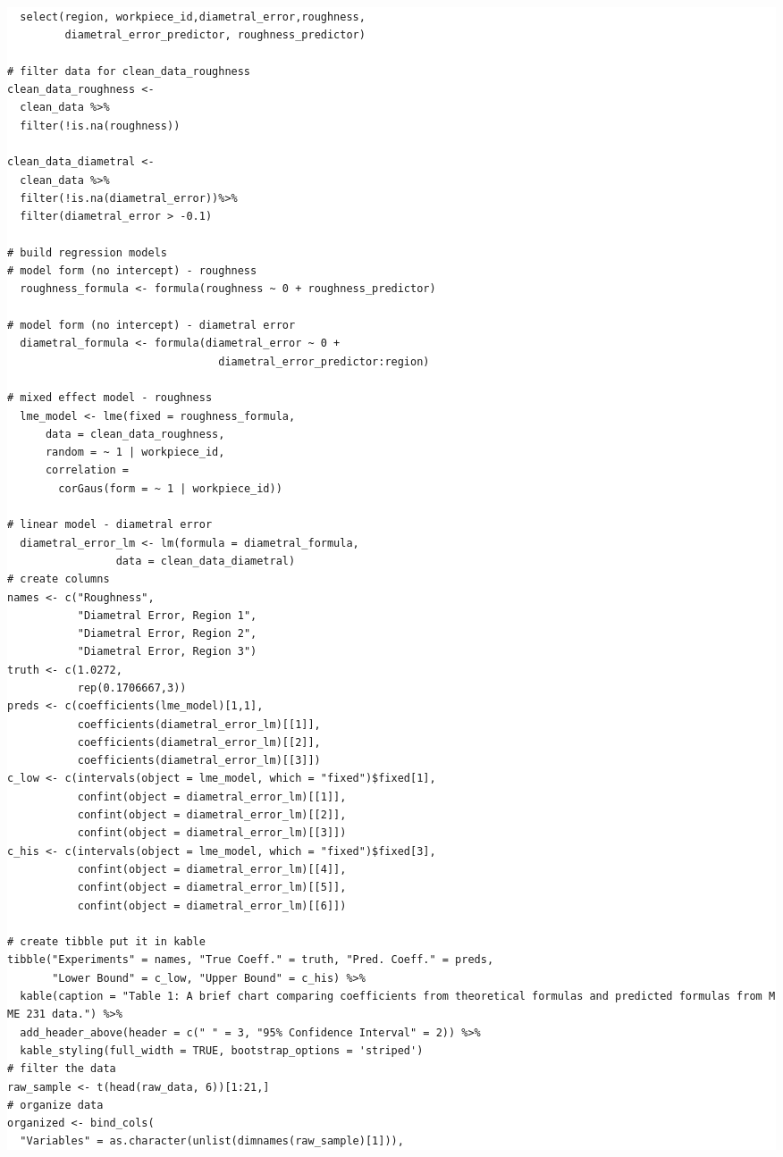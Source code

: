 ```
  select(region, workpiece_id,diametral_error,roughness,
         diametral_error_predictor, roughness_predictor)

# filter data for clean_data_roughness
clean_data_roughness <- 
  clean_data %>% 
  filter(!is.na(roughness))

clean_data_diametral <- 
  clean_data %>% 
  filter(!is.na(diametral_error))%>%
  filter(diametral_error > -0.1)

# build regression models
# model form (no intercept) - roughness
  roughness_formula <- formula(roughness ~ 0 + roughness_predictor)

# model form (no intercept) - diametral error
  diametral_formula <- formula(diametral_error ~ 0 +
                                 diametral_error_predictor:region)

# mixed effect model - roughness
  lme_model <- lme(fixed = roughness_formula,
      data = clean_data_roughness,
      random = ~ 1 | workpiece_id,
      correlation =  
        corGaus(form = ~ 1 | workpiece_id))
  
# linear model - diametral error
  diametral_error_lm <- lm(formula = diametral_formula,
                 data = clean_data_diametral)
# create columns
names <- c("Roughness", 
           "Diametral Error, Region 1",
           "Diametral Error, Region 2",
           "Diametral Error, Region 3")
truth <- c(1.0272,
           rep(0.1706667,3))
preds <- c(coefficients(lme_model)[1,1],
           coefficients(diametral_error_lm)[[1]],
           coefficients(diametral_error_lm)[[2]],
           coefficients(diametral_error_lm)[[3]])
c_low <- c(intervals(object = lme_model, which = "fixed")$fixed[1], 
           confint(object = diametral_error_lm)[[1]],
           confint(object = diametral_error_lm)[[2]],
           confint(object = diametral_error_lm)[[3]])
c_his <- c(intervals(object = lme_model, which = "fixed")$fixed[3], 
           confint(object = diametral_error_lm)[[4]],
           confint(object = diametral_error_lm)[[5]],
           confint(object = diametral_error_lm)[[6]])

# create tibble put it in kable
tibble("Experiments" = names, "True Coeff." = truth, "Pred. Coeff." = preds,
       "Lower Bound" = c_low, "Upper Bound" = c_his) %>% 
  kable(caption = "Table 1: A brief chart comparing coefficients from theoretical formulas and predicted formulas from MME 231 data.") %>%
  add_header_above(header = c(" " = 3, "95% Confidence Interval" = 2)) %>% 
  kable_styling(full_width = TRUE, bootstrap_options = 'striped')
# filter the data
raw_sample <- t(head(raw_data, 6))[1:21,]
# organize data
organized <- bind_cols(
  "Variables" = as.character(unlist(dimnames(raw_sample)[1])),
```